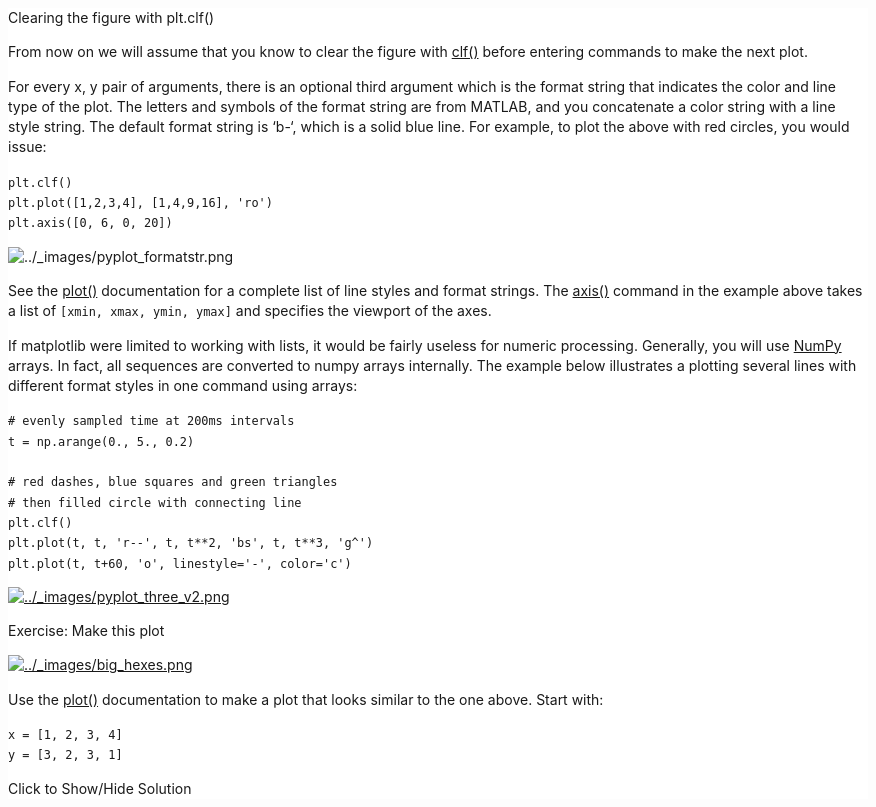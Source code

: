Clearing the figure with plt.clf()

From now on we will assume that you know to clear the figure with [clf()](http://matplotlib.sourceforge.net/api/pyplot_api.html#matplotlib.pyplot.clf) before entering commands to make the next plot.

For every x, y pair of arguments, there is an optional third argument which is the format string that indicates the color and line type of the plot.  The letters and symbols of the format string are from MATLAB, and you concatenate a color string with a line style string. The default format string is ‘b-‘, which is a solid blue line.  For example, to plot the above with red circles, you would issue:

```
plt.clf()
plt.plot([1,2,3,4], [1,4,9,16], 'ro')
plt.axis([0, 6, 0, 20])
```

![../_images/pyplot_formatstr.png](https://python4astronomers.github.io/_images/pyplot_formatstr.png)

See the [plot()](http://matplotlib.sourceforge.net/api/pyplot_api.html#matplotlib.pyplot.plot) documentation for a complete list of line styles and format strings.  The [axis()](http://matplotlib.sourceforge.net/api/pyplot_api.html#matplotlib.pyplot.axis) command in the example above takes a list of `[xmin, xmax, ymin, ymax]` and specifies the viewport of the axes.

If matplotlib were limited to working with lists, it would be fairly useless for numeric processing.  Generally, you will use [NumPy](http://numpy.org/) arrays.  In fact, all sequences are converted to numpy arrays internally.  The example below illustrates a plotting several lines with different format styles in one command using arrays:

```
# evenly sampled time at 200ms intervals
t = np.arange(0., 5., 0.2)

# red dashes, blue squares and green triangles
# then filled circle with connecting line
plt.clf()
plt.plot(t, t, 'r--', t, t**2, 'bs', t, t**3, 'g^')
plt.plot(t, t+60, 'o', linestyle='-', color='c')
```

[![../_images/pyplot_three_v2.png](https://python4astronomers.github.io/_images/pyplot_three_v2.png)](https://python4astronomers.github.io/_images/pyplot_three_v2.png)

Exercise: Make this plot

[![../_images/big_hexes.png](https://python4astronomers.github.io/_images/big_hexes.png)](https://python4astronomers.github.io/_images/big_hexes.png)

Use the [plot()](http://matplotlib.sourceforge.net/api/pyplot_api.html#matplotlib.pyplot.plot) documentation to make a plot that looks similar to the one above.  Start with:

```
x = [1, 2, 3, 4]
y = [3, 2, 3, 1]
```

Click to Show/Hide Solution
